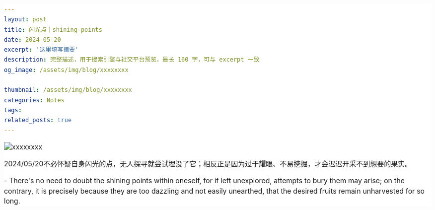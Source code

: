 ```yaml
---
layout: post
title: 闪光点｜shining-points
date: 2024-05-20
excerpt: '这里填写摘要'
description: 完整描述，用于搜索引擎与社交平台预览，最长 160 字，可与 excerpt 一致
og_image: /assets/img/blog/xxxxxxxx

thumbnail: /assets/img/blog/xxxxxxxx
categories: Notes
tags: 
related_posts: true
---
```


<img src="/assets/img/blog/xxxxxxxx" style="width:100%;" alt="xxxxxxxx">

2024/05/20不必怀疑自身闪光的点，无人探寻就尝试埋没了它；相反正是因为过于耀眼、不易挖掘，才会迟迟开采不到想要的果实。  
  
\- There's no need to doubt the shining points within oneself, for if left unexplored, attempts to bury them may arise; on the contrary, it is precisely because they are too dazzling and not easily unearthed, that the desired fruits remain unharvested for so long.